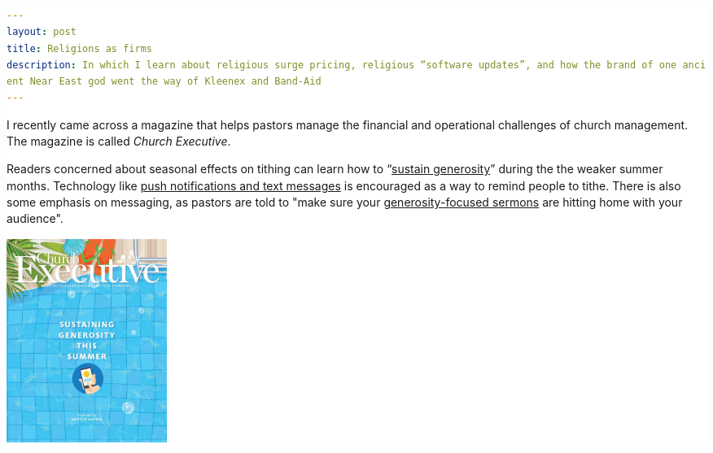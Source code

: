 ```yaml
---
layout: post
title: Religions as firms
description: In which I learn about religious surge pricing, religious “software updates”, and how the brand of one ancient Near East god went the way of Kleenex and Band-Aid
---
```

I recently came across a magazine that helps pastors manage the financial and operational challenges of church management. The magazine is called _Church Executive_.

Readers concerned about seasonal effects on tithing can learn how to “[sustain generosity](https://churchexecutive.com/archives/church-executive-remote-roundtable-2)” during the the weaker summer months. Technology like [push notifications and text messages](https://churchexecutive.com/archives/church-executive-remote-roundtable-6) is encouraged as a way to remind people to tithe. There is also some emphasis on messaging, as pastors are told to "make sure your [generosity-focused sermons](https://churchexecutive.com/archives/church-executive-remote-roundtable-6) are hitting home with your audience".


<div class="wrapper">
  <img src='/assets/2017_religions_as_firms/church_executive.jpg' height="250" class="inner" style="position:relative border: #222 2px solid;" >
</div> 
